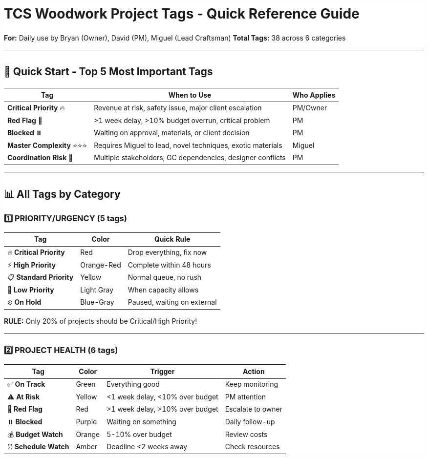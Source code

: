# TCS Woodwork Project Tags - Quick Reference Guide

**For:** Daily use by Bryan (Owner), David (PM), Miguel (Lead Craftsman)
**Total Tags:** 38 across 6 categories

---

## 🚀 Quick Start - Top 5 Most Important Tags

| Tag | When to Use | Who Applies |
|-----|-------------|-------------|
| **Critical Priority** 🔥 | Revenue at risk, safety issue, major client escalation | PM/Owner |
| **Red Flag** 🚨 | >1 week delay, >10% budget overrun, critical problem | PM |
| **Blocked** ⏸️ | Waiting on approval, materials, or client decision | PM |
| **Master Complexity** ⭐⭐⭐ | Requires Miguel to lead, novel techniques, exotic materials | Miguel |
| **Coordination Risk** 👥 | Multiple stakeholders, GC dependencies, designer conflicts | PM |

---

## 📊 All Tags by Category

### 1️⃣ PRIORITY/URGENCY (5 tags)

| Tag | Color | Quick Rule |
|-----|-------|------------|
| 🔥 **Critical Priority** | Red | Drop everything, fix now |
| ⚡ **High Priority** | Orange-Red | Complete within 48 hours |
| 📋 **Standard Priority** | Yellow | Normal queue, no rush |
| 📅 **Low Priority** | Light Gray | When capacity allows |
| ❄️ **On Hold** | Blue-Gray | Paused, waiting on external |

**RULE:** Only 20% of projects should be Critical/High Priority!

---

### 2️⃣ PROJECT HEALTH (6 tags)

| Tag | Color | Trigger | Action |
|-----|-------|---------|--------|
| ✅ **On Track** | Green | Everything good | Keep monitoring |
| ⚠️ **At Risk** | Yellow | <1 week delay, <10% over budget | PM attention |
| 🚨 **Red Flag** | Red | >1 week delay, >10% over budget | Escalate to owner |
| ⏸️ **Blocked** | Purple | Waiting on something | Daily follow-up |
| 💰 **Budget Watch** | Orange | 5-10% over budget | Review costs |
| ⏰ **Schedule Watch** | Amber | Deadline <2 weeks away | Check resources |
